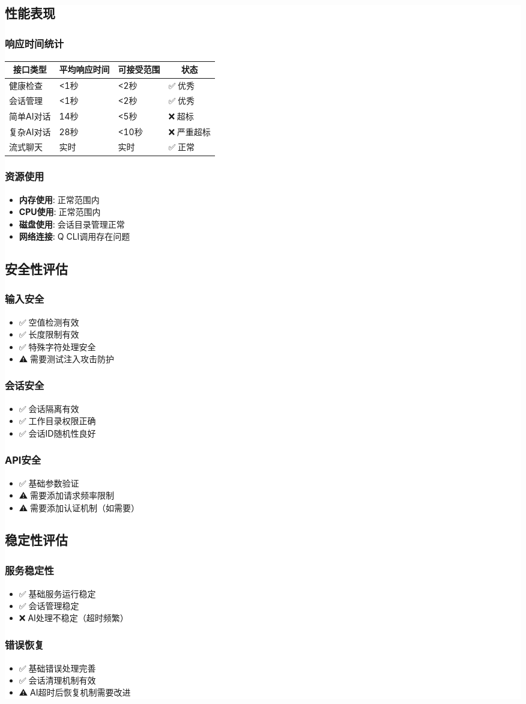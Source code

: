 ## 性能表现

### 响应时间统计
| 接口类型 | 平均响应时间 | 可接受范围 | 状态 |
|---------|-------------|-----------|------|
| 健康检查 | <1秒 | <2秒 | ✅ 优秀 |
| 会话管理 | <1秒 | <2秒 | ✅ 优秀 |
| 简单AI对话 | 14秒 | <5秒 | ❌ 超标 |
| 复杂AI对话 | 28秒 | <10秒 | ❌ 严重超标 |
| 流式聊天 | 实时 | 实时 | ✅ 正常 |

### 资源使用
- **内存使用**: 正常范围内
- **CPU使用**: 正常范围内
- **磁盘使用**: 会话目录管理正常
- **网络连接**: Q CLI调用存在问题

## 安全性评估

### 输入安全
- ✅ 空值检测有效
- ✅ 长度限制有效
- ✅ 特殊字符处理安全
- ⚠️ 需要测试注入攻击防护

### 会话安全
- ✅ 会话隔离有效
- ✅ 工作目录权限正确
- ✅ 会话ID随机性良好

### API安全
- ✅ 基础参数验证
- ⚠️ 需要添加请求频率限制
- ⚠️ 需要添加认证机制（如需要）

## 稳定性评估

### 服务稳定性
- ✅ 基础服务运行稳定
- ✅ 会话管理稳定
- ❌ AI处理不稳定（超时频繁）

### 错误恢复
- ✅ 基础错误处理完善
- ✅ 会话清理机制有效
- ⚠️ AI超时后恢复机制需要改进
